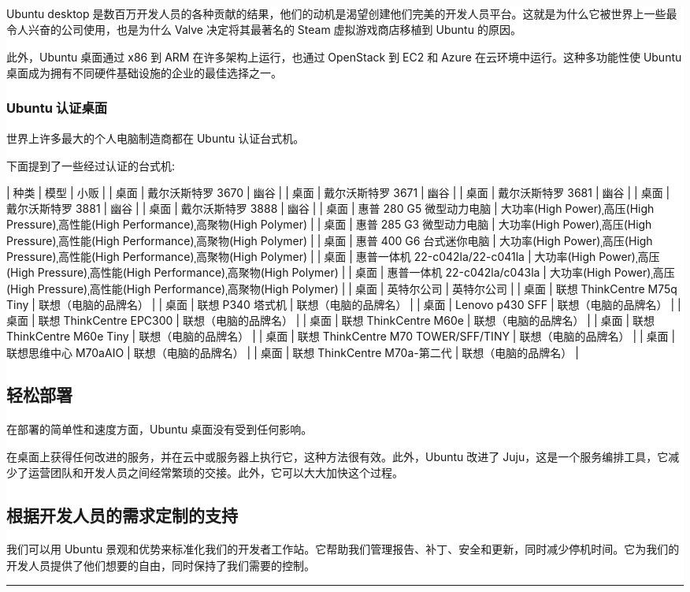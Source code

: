 Ubuntu desktop 是数百万开发人员的各种贡献的结果，他们的动机是渴望创建他们完美的开发人员平台。这就是为什么它被世界上一些最令人兴奋的公司使用，也是为什么 Valve 决定将其最著名的 Steam 虚拟游戏商店移植到 Ubuntu 的原因。

此外，Ubuntu 桌面通过 x86 到 ARM 在许多架构上运行，也通过 OpenStack 到 EC2 和 Azure 在云环境中运行。这种多功能性使 Ubuntu 桌面成为拥有不同硬件基础设施的企业的最佳选择之一。

### Ubuntu 认证桌面

世界上许多最大的个人电脑制造商都在 Ubuntu 认证台式机。

下面提到了一些经过认证的台式机:

| 种类 | 模型 | 小贩 |
| 桌面 | 戴尔沃斯特罗 3670 | 幽谷 |
| 桌面 | 戴尔沃斯特罗 3671 | 幽谷 |
| 桌面 | 戴尔沃斯特罗 3681 | 幽谷 |
| 桌面 | 戴尔沃斯特罗 3881 | 幽谷 |
| 桌面 | 戴尔沃斯特罗 3888 | 幽谷 |
| 桌面 | 惠普 280 G5 微型动力电脑 | 大功率(High Power)ˌ高压(High Pressure)ˌ高性能(High Performance)ˌ高聚物(High Polymer) |
| 桌面 | 惠普 285 G3 微型动力电脑 | 大功率(High Power)ˌ高压(High Pressure)ˌ高性能(High Performance)ˌ高聚物(High Polymer) |
| 桌面 | 惠普 400 G6 台式迷你电脑 | 大功率(High Power)ˌ高压(High Pressure)ˌ高性能(High Performance)ˌ高聚物(High Polymer) |
| 桌面 | 惠普一体机 22-c042la/22-c041la | 大功率(High Power)ˌ高压(High Pressure)ˌ高性能(High Performance)ˌ高聚物(High Polymer) |
| 桌面 | 惠普一体机 22-c042la/c043la | 大功率(High Power)ˌ高压(High Pressure)ˌ高性能(High Performance)ˌ高聚物(High Polymer) |
| 桌面 | 英特尔公司 | 英特尔公司 |
| 桌面 | 联想 ThinkCentre M75q Tiny | 联想（电脑的品牌名） |
| 桌面 | 联想 P340 塔式机 | 联想（电脑的品牌名） |
| 桌面 | Lenovo p430 SFF | 联想（电脑的品牌名） |
| 桌面 | 联想 ThinkCentre EPC300 | 联想（电脑的品牌名） |
| 桌面 | 联想 ThinkCentre M60e | 联想（电脑的品牌名） |
| 桌面 | 联想 ThinkCentre M60e Tiny | 联想（电脑的品牌名） |
| 桌面 | 联想 ThinkCentre M70 TOWER/SFF/TINY | 联想（电脑的品牌名） |
| 桌面 | 联想思维中心 M70aAIO | 联想（电脑的品牌名） |
| 桌面 | 联想 ThinkCentre M70a-第二代 | 联想（电脑的品牌名） |

## 轻松部署

在部署的简单性和速度方面，Ubuntu 桌面没有受到任何影响。

在桌面上获得任何改进的服务，并在云中或服务器上执行它，这种方法很有效。此外，Ubuntu 改进了 Juju，这是一个服务编排工具，它减少了运营团队和开发人员之间经常繁琐的交接。此外，它可以大大加快这个过程。

## 根据开发人员的需求定制的支持

我们可以用 Ubuntu 景观和优势来标准化我们的开发者工作站。它帮助我们管理报告、补丁、安全和更新，同时减少停机时间。它为我们的开发人员提供了他们想要的自由，同时保持了我们需要的控制。

* * *